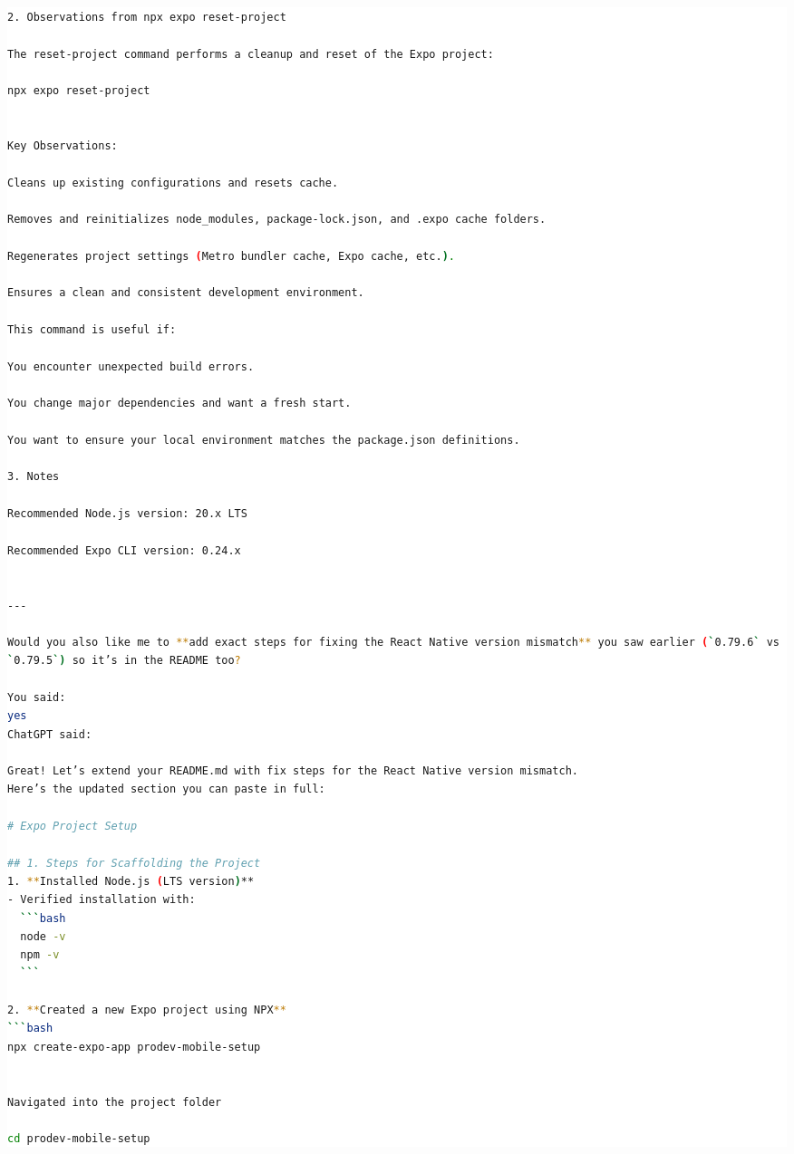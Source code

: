    ```bash
2. Observations from npx expo reset-project

The reset-project command performs a cleanup and reset of the Expo project:

npx expo reset-project


Key Observations:

Cleans up existing configurations and resets cache.

Removes and reinitializes node_modules, package-lock.json, and .expo cache folders.

Regenerates project settings (Metro bundler cache, Expo cache, etc.).

Ensures a clean and consistent development environment.

This command is useful if:

You encounter unexpected build errors.

You change major dependencies and want a fresh start.

You want to ensure your local environment matches the package.json definitions.

3. Notes

Recommended Node.js version: 20.x LTS

Recommended Expo CLI version: 0.24.x


---

Would you also like me to **add exact steps for fixing the React Native version mismatch** you saw earlier (`0.79.6` vs `0.79.5`) so it’s in the README too?

You said:
yes
ChatGPT said:

Great! Let’s extend your README.md with fix steps for the React Native version mismatch.
Here’s the updated section you can paste in full:

# Expo Project Setup

## 1. Steps for Scaffolding the Project
1. **Installed Node.js (LTS version)**  
   - Verified installation with:  
     ```bash
     node -v
     npm -v
     ```

2. **Created a new Expo project using NPX**  
   ```bash
   npx create-expo-app prodev-mobile-setup


Navigated into the project folder

cd prodev-mobile-setup

   ```